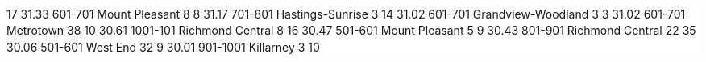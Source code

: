 <td align="center">17</td>
<td align="center">31.33</td>
</tr>
<tr class="even">
<td align="center">601-701</td>
<td align="center">Mount Pleasant</td>
<td align="center">8</td>
<td align="center">8</td>
<td align="center">31.17</td>
</tr>
<tr class="odd">
<td align="center">701-801</td>
<td align="center">Hastings-Sunrise</td>
<td align="center">3</td>
<td align="center">14</td>
<td align="center">31.02</td>
</tr>
<tr class="even">
<td align="center">601-701</td>
<td align="center">Grandview-Woodland</td>
<td align="center">3</td>
<td align="center">3</td>
<td align="center">31.02</td>
</tr>
<tr class="odd">
<td align="center">601-701</td>
<td align="center">Metrotown</td>
<td align="center">38</td>
<td align="center">10</td>
<td align="center">30.61</td>
</tr>
<tr class="even">
<td align="center">1001-101</td>
<td align="center">Richmond Central</td>
<td align="center">8</td>
<td align="center">16</td>
<td align="center">30.47</td>
</tr>
<tr class="odd">
<td align="center">501-601</td>
<td align="center">Mount Pleasant</td>
<td align="center">5</td>
<td align="center">9</td>
<td align="center">30.43</td>
</tr>
<tr class="even">
<td align="center">801-901</td>
<td align="center">Richmond Central</td>
<td align="center">22</td>
<td align="center">35</td>
<td align="center">30.06</td>
</tr>
<tr class="odd">
<td align="center">501-601</td>
<td align="center">West End</td>
<td align="center">32</td>
<td align="center">9</td>
<td align="center">30.01</td>
</tr>
<tr class="even">
<td align="center">901-1001</td>
<td align="center">Killarney</td>
<td align="center">3</td>
<td align="center">10</td>